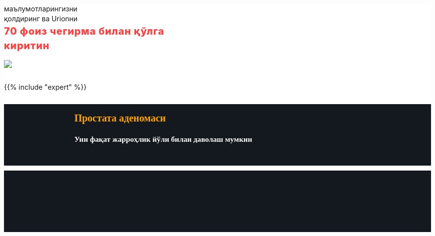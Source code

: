 маълумотларингизни
<br/>
қолдиринг ва Urionни
<br/></span><span style="color: #FF3E3E; font-size: 20px; font-family: Inter; font-weight: 800; line-height: 29px; letter-spacing: 0.80px; word-wrap: break-word">
70 фоиз чегирма билан қўлга
<br/>
киритин
</span></div>
</div>
<img style="align-self: stretch; flex: 1 1 0" src="/png/prod.png"i />
</div>

<div style="height: 10px"></div>


{{% include "expert" %}}

<div style="height: 10px"></div>



<div style="width: 100%; height: 100%; flex-direction: column; justify-content: flex-start; align-items: flex-start; display: inline-flex; gap: 10px">
<div style="align-self: stretch; flex: 1 1 0; justify-content: flex-start; align-items: flex-start; display: inline-flex">
<div style="flex: 1 1 0; align-self: stretch; background: #14181F; justify-content: flex-start; align-items: center; display: flex">
<div style="width: 123.83px; height: 123.83px; align-self: stretch; transform:  border-radius: 48.90px; overflow: hidden; background-size: cover; background-image: url(/png/what-happen-img-1.png); flex-direction: column; justify-content: flex-start; align-items: flex-start; background-size: cover; display: inline-flex">
<div style="align-self: stretch; height: 123.83px; transform: rotate(-45.13deg); transform-origin: 0 0; justify-content: flex-start; align-items: flex-start; display: inline-flex">
<div style="width: 0px; align-self: stretch; transform: rotate(7.66deg); transform-origin: 0 0; border: 0.45px solid; visibility: hidden"></div>
</div>
</div>
<div style="flex: 1 1 0; align-self: stretch; padding: 17.86px; flex-direction: column; justify-content: flex-start; align-items: flex-start; gap: 7.14px; display: inline-flex">
<div style="align-self: stretch; color: white; font-size: 15.22px; font-family: IBM Plex Sans Condensed; font-weight: 700; line-height: 20.50px; word-wrap: break-word">
<span style="color: orange; font-size: 20px">
Простата аденомаси
</span>        
<br/>
<br/>
Уни фақат жарроҳлик йўли билан даволаш мумкин
</div>
</div>
</div>
</div>
<div style="align-self: stretch; flex: 1 1 0; justify-content: flex-start; align-items: flex-start; display: inline-flex">
<div style="flex: 1 1 0; align-self: stretch; background: #14181F; justify-content: flex-start; align-items: center; display: flex">
<div style="width: 123.83px; height: 123.83px; align-self: stretch; transform:  border-radius: 48.90px; overflow: hidden; background-image: url(/png/what-happen-img-2.png); flex-direction: column; justify-content: flex-start; align-items: flex-start; background-size: cover; display: inline-flex">
<div style="align-self: stretch; height: 123.83px; transform: rotate(-45.13deg); transform-origin: 0 0; justify-content: flex-start; background-size: cover; align-items: flex-start; display: inline-flex">
<div style="width: 0px; align-self: stretch; transform: rotate(7.66deg); transform-origin: 0 0; border: 0.45px solid; visibility: hidden"></div>
</div>
</div>